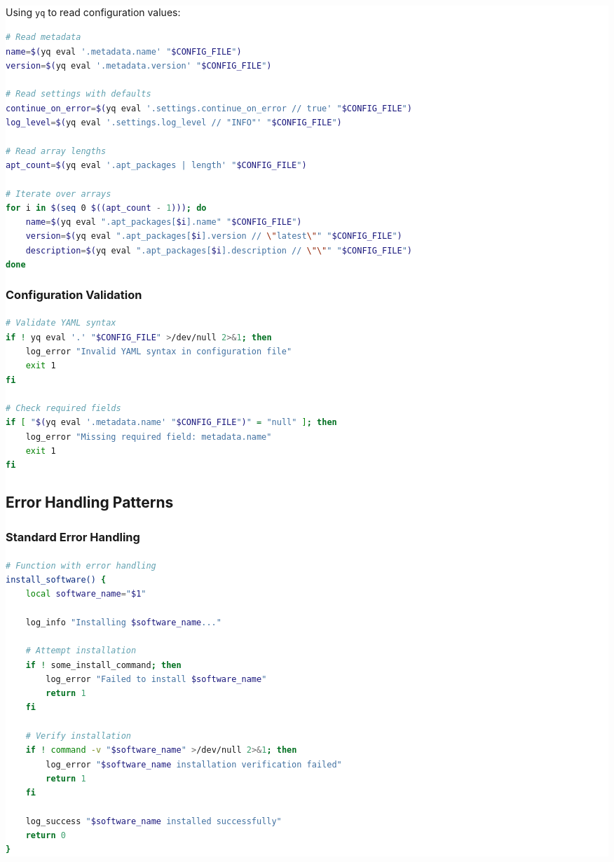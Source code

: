 Using `yq` to read configuration values:

```bash
# Read metadata
name=$(yq eval '.metadata.name' "$CONFIG_FILE")
version=$(yq eval '.metadata.version' "$CONFIG_FILE")

# Read settings with defaults
continue_on_error=$(yq eval '.settings.continue_on_error // true' "$CONFIG_FILE")
log_level=$(yq eval '.settings.log_level // "INFO"' "$CONFIG_FILE")

# Read array lengths
apt_count=$(yq eval '.apt_packages | length' "$CONFIG_FILE")

# Iterate over arrays
for i in $(seq 0 $((apt_count - 1))); do
    name=$(yq eval ".apt_packages[$i].name" "$CONFIG_FILE")
    version=$(yq eval ".apt_packages[$i].version // \"latest\"" "$CONFIG_FILE")
    description=$(yq eval ".apt_packages[$i].description // \"\"" "$CONFIG_FILE")
done
```

### Configuration Validation

```bash
# Validate YAML syntax
if ! yq eval '.' "$CONFIG_FILE" >/dev/null 2>&1; then
    log_error "Invalid YAML syntax in configuration file"
    exit 1
fi

# Check required fields
if [ "$(yq eval '.metadata.name' "$CONFIG_FILE")" = "null" ]; then
    log_error "Missing required field: metadata.name"
    exit 1
fi
```

## Error Handling Patterns

### Standard Error Handling

```bash
# Function with error handling
install_software() {
    local software_name="$1"
    
    log_info "Installing $software_name..."
    
    # Attempt installation
    if ! some_install_command; then
        log_error "Failed to install $software_name"
        return 1
    fi
    
    # Verify installation
    if ! command -v "$software_name" >/dev/null 2>&1; then
        log_error "$software_name installation verification failed"
        return 1
    fi
    
    log_success "$software_name installed successfully"
    return 0
}
```